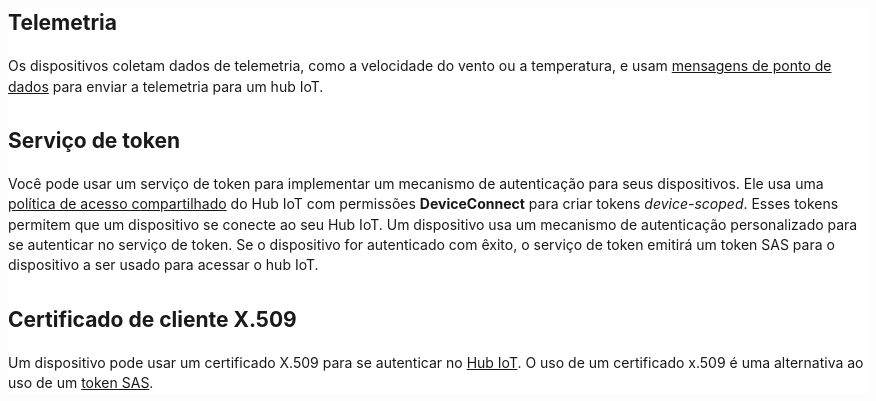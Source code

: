 ## <a name="telemetry"></a>Telemetria
Os dispositivos coletam dados de telemetria, como a velocidade do vento ou a temperatura, e usam [mensagens de ponto de dados](#data-point-messages) para enviar a telemetria para um hub IoT.

## <a name="token-service"></a>Serviço de token
Você pode usar um serviço de token para implementar um mecanismo de autenticação para seus dispositivos. Ele usa uma [política de acesso compartilhado](#shared-access-policy) do Hub IoT com permissões **DeviceConnect** para criar tokens *device-scoped*. Esses tokens permitem que um dispositivo se conecte ao seu Hub IoT. Um dispositivo usa um mecanismo de autenticação personalizado para se autenticar no serviço de token. Se o dispositivo for autenticado com êxito, o serviço de token emitirá um token SAS para o dispositivo a ser usado para acessar o hub IoT.

## <a name="x509-client-certificate"></a>Certificado de cliente X.509
Um dispositivo pode usar um certificado X.509 para se autenticar no [Hub IoT](#iot-hub). O uso de um certificado x.509 é uma alternativa ao uso de um [token SAS](#shared-access-signature).

